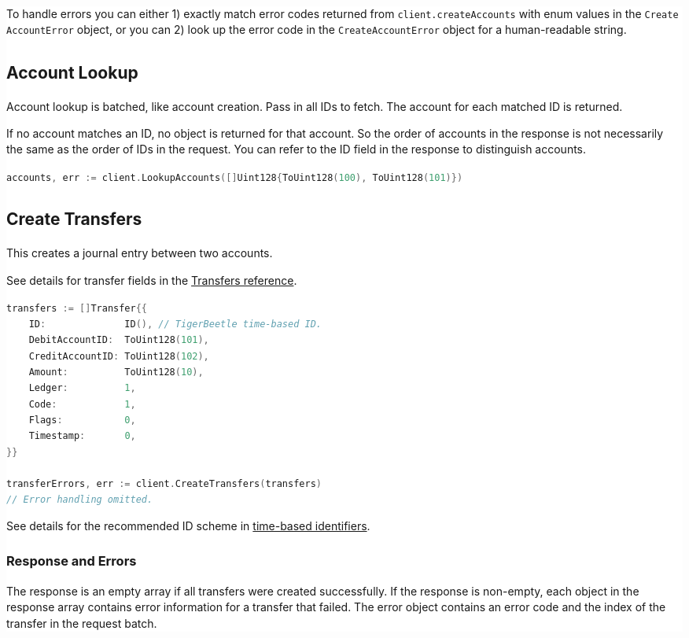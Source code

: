 To handle errors you can either 1) exactly match error codes returned
from `client.createAccounts` with enum values in the
`CreateAccountError` object, or you can 2) look up the error code in
the `CreateAccountError` object for a human-readable string.

## Account Lookup

Account lookup is batched, like account creation. Pass
in all IDs to fetch. The account for each matched ID is returned.

If no account matches an ID, no object is returned for
that account. So the order of accounts in the response is
not necessarily the same as the order of IDs in the
request. You can refer to the ID field in the response to
distinguish accounts.

```go
accounts, err := client.LookupAccounts([]Uint128{ToUint128(100), ToUint128(101)})
```

## Create Transfers

This creates a journal entry between two accounts.

See details for transfer fields in the [Transfers
reference](https://docs.tigerbeetle.com/reference/transfer).

```go
transfers := []Transfer{{
	ID:              ID(), // TigerBeetle time-based ID.
	DebitAccountID:  ToUint128(101),
	CreditAccountID: ToUint128(102),
	Amount:          ToUint128(10),
	Ledger:          1,
	Code:            1,
	Flags:           0,
	Timestamp:       0,
}}

transferErrors, err := client.CreateTransfers(transfers)
// Error handling omitted.
```

See details for the recommended ID scheme in
[time-based identifiers](https://docs.tigerbeetle.com/coding/data-modeling#tigerbeetle-time-based-identifiers-recommended).

### Response and Errors

The response is an empty array if all transfers were created
successfully. If the response is non-empty, each object in the
response array contains error information for a transfer that
failed. The error object contains an error code and the index of the
transfer in the request batch.
